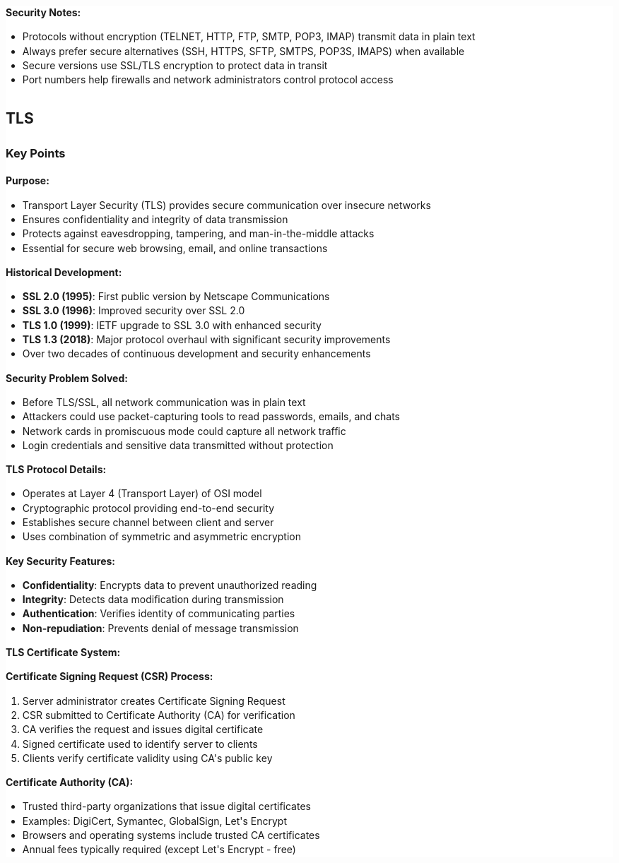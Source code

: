 **Security Notes:**
- Protocols without encryption (TELNET, HTTP, FTP, SMTP, POP3, IMAP) transmit data in plain text
- Always prefer secure alternatives (SSH, HTTPS, SFTP, SMTPS, POP3S, IMAPS) when available
- Secure versions use SSL/TLS encryption to protect data in transit
- Port numbers help firewalls and network administrators control protocol access

## TLS

### Key Points

**Purpose:**
- Transport Layer Security (TLS) provides secure communication over insecure networks
- Ensures confidentiality and integrity of data transmission
- Protects against eavesdropping, tampering, and man-in-the-middle attacks
- Essential for secure web browsing, email, and online transactions

**Historical Development:**
- **SSL 2.0 (1995)**: First public version by Netscape Communications
- **SSL 3.0 (1996)**: Improved security over SSL 2.0
- **TLS 1.0 (1999)**: IETF upgrade to SSL 3.0 with enhanced security
- **TLS 1.3 (2018)**: Major protocol overhaul with significant security improvements
- Over two decades of continuous development and security enhancements

**Security Problem Solved:**
- Before TLS/SSL, all network communication was in plain text
- Attackers could use packet-capturing tools to read passwords, emails, and chats
- Network cards in promiscuous mode could capture all network traffic
- Login credentials and sensitive data transmitted without protection

**TLS Protocol Details:**
- Operates at Layer 4 (Transport Layer) of OSI model
- Cryptographic protocol providing end-to-end security
- Establishes secure channel between client and server
- Uses combination of symmetric and asymmetric encryption

**Key Security Features:**
- **Confidentiality**: Encrypts data to prevent unauthorized reading
- **Integrity**: Detects data modification during transmission
- **Authentication**: Verifies identity of communicating parties
- **Non-repudiation**: Prevents denial of message transmission

**TLS Certificate System:**

**Certificate Signing Request (CSR) Process:**
1. Server administrator creates Certificate Signing Request
2. CSR submitted to Certificate Authority (CA) for verification
3. CA verifies the request and issues digital certificate
4. Signed certificate used to identify server to clients
5. Clients verify certificate validity using CA's public key

**Certificate Authority (CA):**
- Trusted third-party organizations that issue digital certificates
- Examples: DigiCert, Symantec, GlobalSign, Let's Encrypt
- Browsers and operating systems include trusted CA certificates
- Annual fees typically required (except Let's Encrypt - free)
